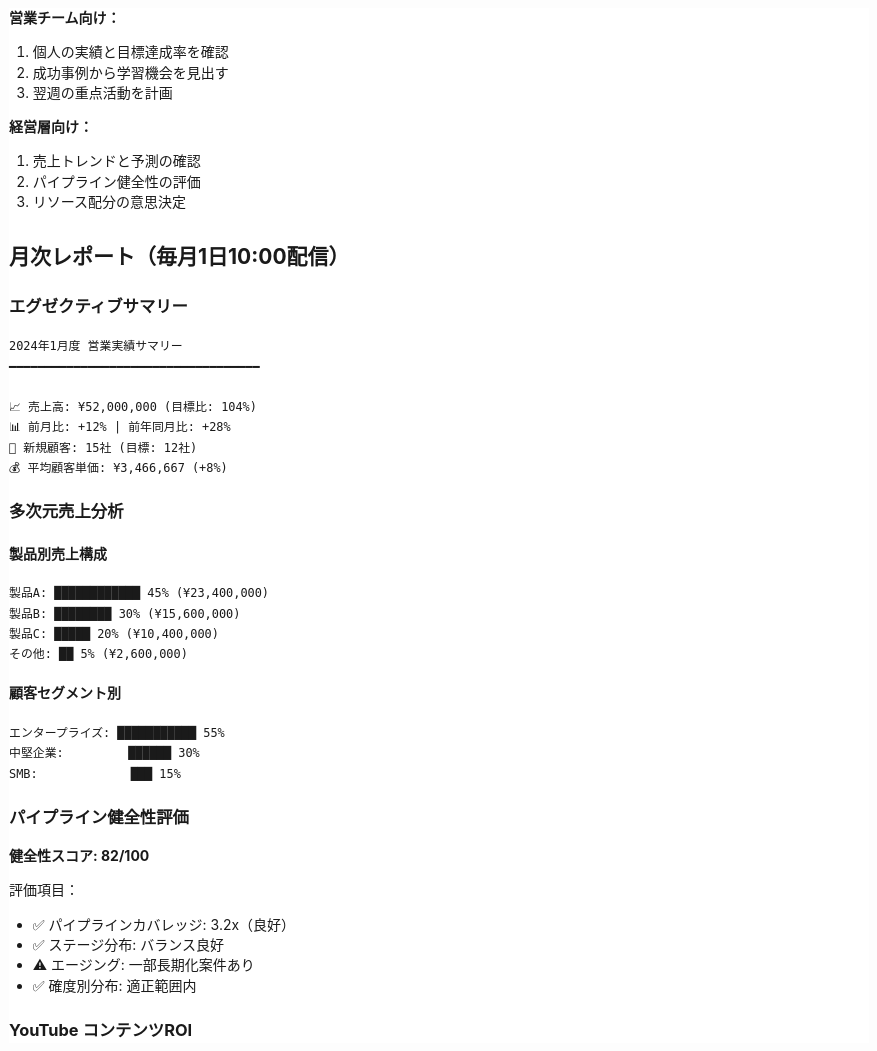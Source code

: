 **営業チーム向け：**
1. 個人の実績と目標達成率を確認
2. 成功事例から学習機会を見出す
3. 翌週の重点活動を計画

**経営層向け：**
1. 売上トレンドと予測の確認
2. パイプライン健全性の評価
3. リソース配分の意思決定

## 月次レポート（毎月1日10:00配信）

### エグゼクティブサマリー

```
2024年1月度 営業実績サマリー
━━━━━━━━━━━━━━━━━━━━━━━━━━━━━━━━━━━

📈 売上高: ¥52,000,000 (目標比: 104%)
📊 前月比: +12% | 前年同月比: +28%
🎯 新規顧客: 15社 (目標: 12社)
💰 平均顧客単価: ¥3,466,667 (+8%)
```

### 多次元売上分析

#### 製品別売上構成
```
製品A: ████████████ 45% (¥23,400,000)
製品B: ████████ 30% (¥15,600,000)
製品C: █████ 20% (¥10,400,000)
その他: ██ 5% (¥2,600,000)
```

#### 顧客セグメント別
```
エンタープライズ: ███████████ 55%
中堅企業:         ██████ 30%
SMB:             ███ 15%
```

### パイプライン健全性評価

**健全性スコア: 82/100**

評価項目：
- ✅ パイプラインカバレッジ: 3.2x（良好）
- ✅ ステージ分布: バランス良好
- ⚠️ エージング: 一部長期化案件あり
- ✅ 確度別分布: 適正範囲内

### YouTube コンテンツROI
